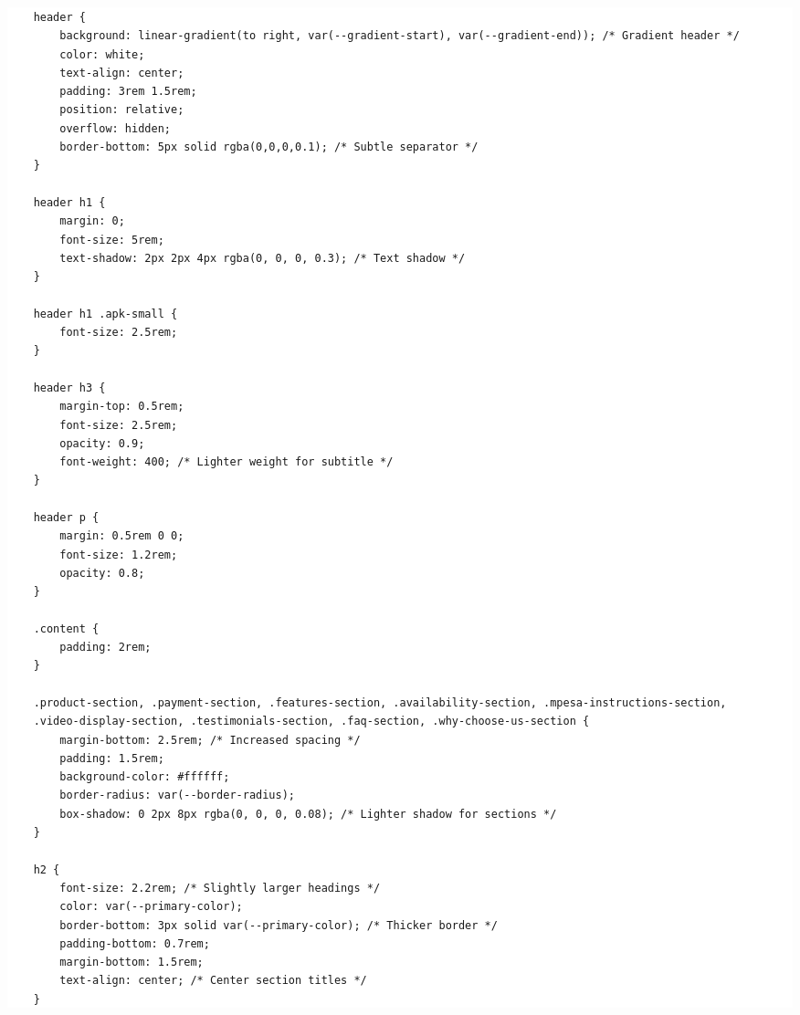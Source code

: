         header {
            background: linear-gradient(to right, var(--gradient-start), var(--gradient-end)); /* Gradient header */
            color: white;
            text-align: center;
            padding: 3rem 1.5rem;
            position: relative;
            overflow: hidden;
            border-bottom: 5px solid rgba(0,0,0,0.1); /* Subtle separator */
        }

        header h1 {
            margin: 0;
            font-size: 5rem;
            text-shadow: 2px 2px 4px rgba(0, 0, 0, 0.3); /* Text shadow */
        }

        header h1 .apk-small {
            font-size: 2.5rem;
        }

        header h3 {
            margin-top: 0.5rem;
            font-size: 2.5rem;
            opacity: 0.9;
            font-weight: 400; /* Lighter weight for subtitle */
        }

        header p {
            margin: 0.5rem 0 0;
            font-size: 1.2rem;
            opacity: 0.8;
        }

        .content {
            padding: 2rem;
        }

        .product-section, .payment-section, .features-section, .availability-section, .mpesa-instructions-section, 
        .video-display-section, .testimonials-section, .faq-section, .why-choose-us-section {
            margin-bottom: 2.5rem; /* Increased spacing */
            padding: 1.5rem;
            background-color: #ffffff;
            border-radius: var(--border-radius);
            box-shadow: 0 2px 8px rgba(0, 0, 0, 0.08); /* Lighter shadow for sections */
        }

        h2 {
            font-size: 2.2rem; /* Slightly larger headings */
            color: var(--primary-color);
            border-bottom: 3px solid var(--primary-color); /* Thicker border */
            padding-bottom: 0.7rem;
            margin-bottom: 1.5rem;
            text-align: center; /* Center section titles */
        }
        